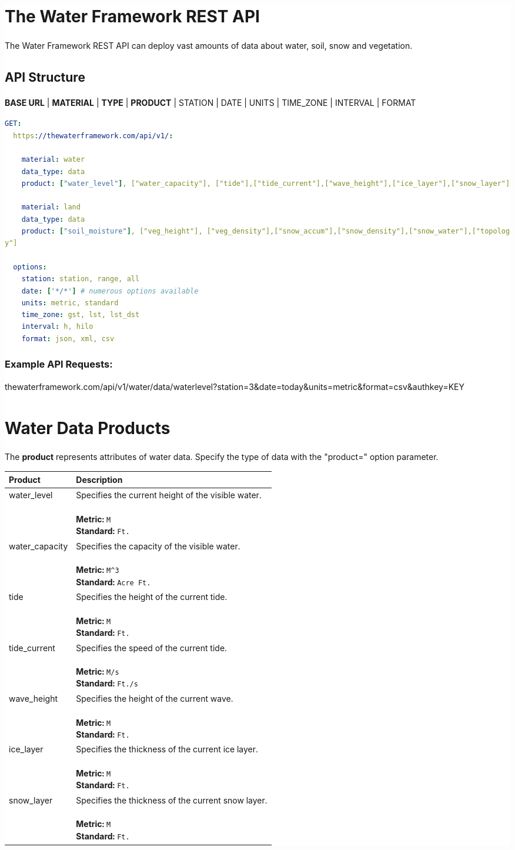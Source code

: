 # The Water Framework REST API
The Water Framework REST API can deploy vast amounts of data about water, soil, snow and vegetation.    

## API Structure

**BASE URL** | **MATERIAL** | **TYPE** | **PRODUCT** | STATION | DATE | UNITS | TIME_ZONE | INTERVAL | FORMAT

```yaml
GET:
  https://thewaterframework.com/api/v1/:
  
    material: water
    data_type: data
    product: ["water_level"], ["water_capacity"], ["tide"],["tide_current"],["wave_height"],["ice_layer"],["snow_layer"]
    
    material: land
    data_type: data
    product: ["soil_moisture"], ["veg_height"], ["veg_density"],["snow_accum"],["snow_density"],["snow_water"],["topology"]
    
  options:
    station: station, range, all
    date: ['*/*'] # numerous options available
    units: metric, standard
    time_zone: gst, lst, lst_dst
    interval: h, hilo
    format: json, xml, csv
```

### Example API Requests:

thewaterframework.com/api/v1/water/data/waterlevel?station=3&date=today&units=metric&format=csv&authkey=KEY

# Water Data Products

The ​**product**​ represents attributes of water data.  Specify the type of data with the "product=" option parameter.


| Product | Description |
|:--------|:------------|
| water_level | Specifies the current height of the visible water.<br /><br />**Metric:** `M` <br />**Standard:** `Ft.`
| water_capacity | Specifies the capacity of the visible water.<br /><br />**Metric:** `M^3` <br />**Standard:** `Acre Ft.`
| tide | Specifies the height of the current tide.<br /><br />**Metric:** `M` <br />**Standard:** `Ft.`
| tide_current | Specifies the speed of the current tide.<br /><br />**Metric:** `M/s` <br />**Standard:** `Ft./s`
| wave_height | Specifies the height of the current wave.<br /><br />**Metric:** `M` <br />**Standard:** `Ft.`
| ice_layer | Specifies the thickness of the current ice layer.<br /><br />**Metric:** `M` <br />**Standard:** `Ft.`
| snow_layer | Specifies the thickness of the current snow layer.<br /><br />**Metric:** `M` <br />**Standard:** `Ft.`
